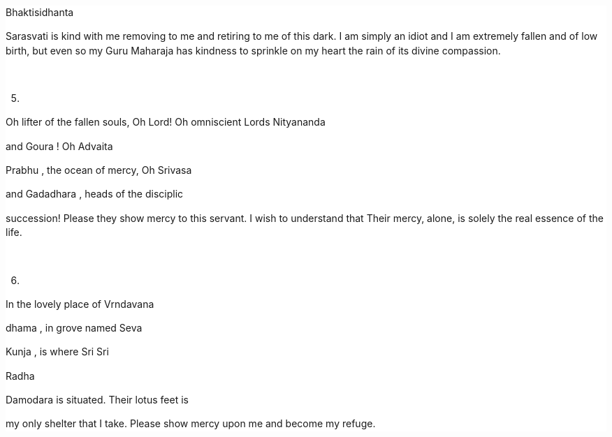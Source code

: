 Bhaktisidhanta
 
Sarasvati
 is kind with me removing to me and retiring to me
of this dark. I am simply an idiot and I am extremely fallen and of low birth,
but even so my Guru Maharaja has kindness to sprinkle on my heart the rain of
its divine compassion.


 


5)
Oh lifter of the fallen souls, Oh Lord! Oh omniscient Lords 
Nityananda

and 
Goura
! Oh 
Advaita
 
Prabhu
, the ocean of mercy, Oh 
Srivasa

and 
Gadadhara
, heads of the 
disciplic

succession! Please they show mercy to this servant. I wish to understand that 
Their
 mercy, alone, is solely the real essence of the life.


 


6)
In the lovely place of 
Vrndavana
 
dhama
,
in grove named 
Seva
 
Kunja
, is
where Sri 
Sri
 
Radha
 
Damodara
 is situated. Their lotus 
feet is

my only shelter that I take. Please show mercy upon me and become my refuge.

